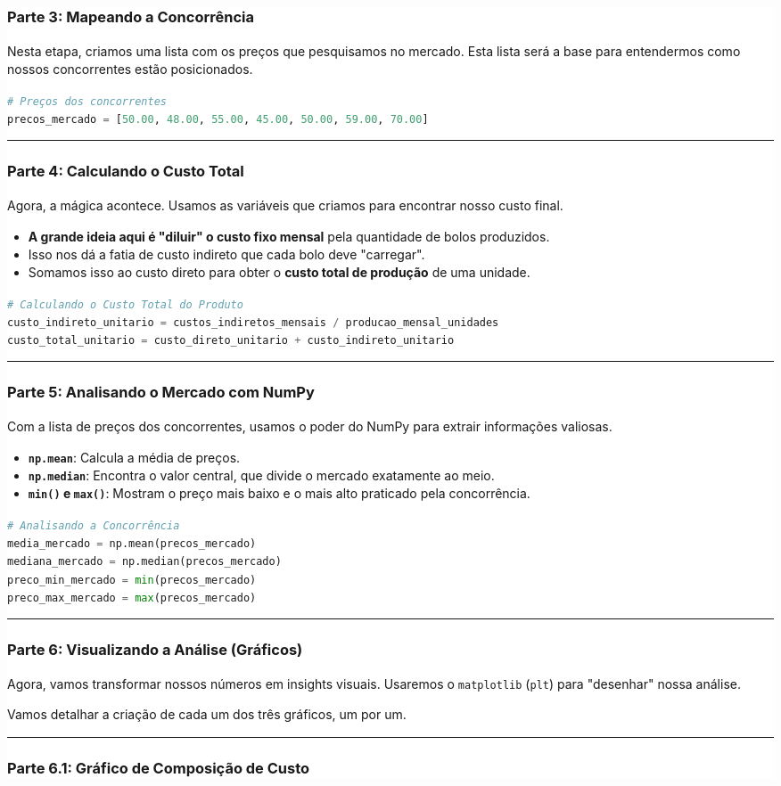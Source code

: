 
### Parte 3: Mapeando a Concorrência

Nesta etapa, criamos uma lista com os preços que pesquisamos no mercado. Esta lista será a base para entendermos como nossos concorrentes estão posicionados.

```python
# Preços dos concorrentes
precos_mercado = [50.00, 48.00, 55.00, 45.00, 50.00, 59.00, 70.00]
```

---

### Parte 4: Calculando o Custo Total

Agora, a mágica acontece. Usamos as variáveis que criamos para encontrar nosso custo final.

* **A grande ideia aqui é "diluir" o custo fixo mensal** pela quantidade de bolos produzidos.
* Isso nos dá a fatia de custo indireto que cada bolo deve "carregar".
* Somamos isso ao custo direto para obter o **custo total de produção** de uma unidade.

```python
# Calculando o Custo Total do Produto
custo_indireto_unitario = custos_indiretos_mensais / producao_mensal_unidades
custo_total_unitario = custo_direto_unitario + custo_indireto_unitario
```

---

### Parte 5: Analisando o Mercado com NumPy

Com a lista de preços dos concorrentes, usamos o poder do NumPy para extrair informações valiosas.

* **`np.mean`**: Calcula a média de preços.
* **`np.median`**: Encontra o valor central, que divide o mercado exatamente ao meio.
* **`min()` e `max()`**: Mostram o preço mais baixo e o mais alto praticado pela concorrência.

```python
# Analisando a Concorrência
media_mercado = np.mean(precos_mercado)
mediana_mercado = np.median(precos_mercado)
preco_min_mercado = min(precos_mercado)
preco_max_mercado = max(precos_mercado)
```

---
    
### Parte 6: Visualizando a Análise (Gráficos)

Agora, vamos transformar nossos números em insights visuais. Usaremos o `matplotlib` (`plt`) para "desenhar" nossa análise.

Vamos detalhar a criação de cada um dos três gráficos, um por um.

---

### Parte 6.1: Gráfico de Composição de Custo

